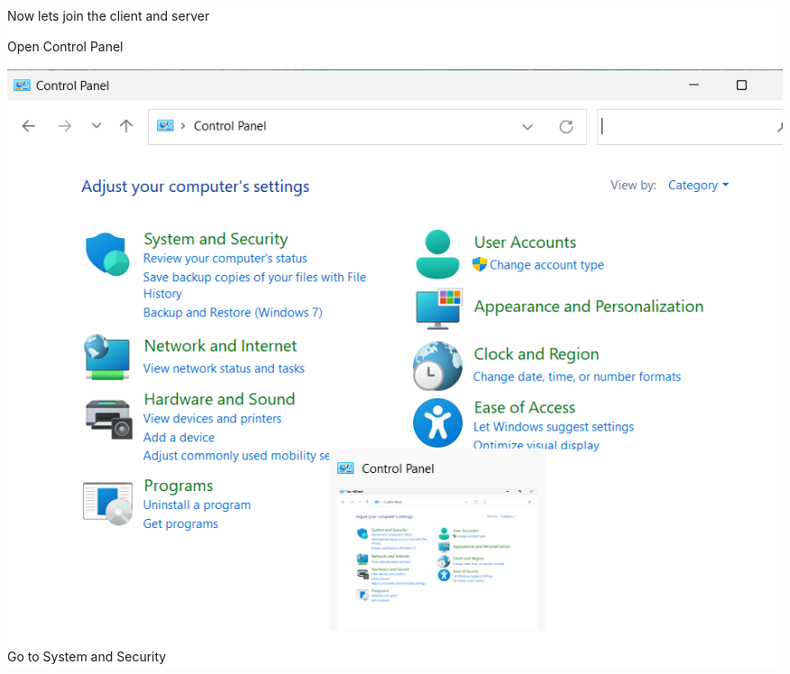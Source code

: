 Now lets join the client and server 

Open Control Panel 

![Images/image.png](Images/image%2018.png)

Go to System and Security 
